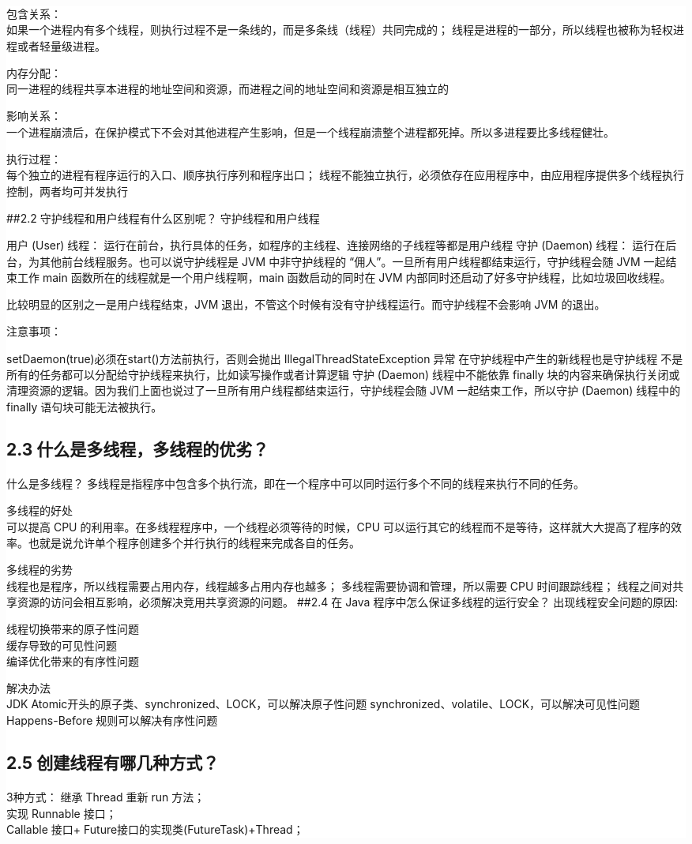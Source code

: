 包含关系：  
如果一个进程内有多个线程，则执行过程不是一条线的，而是多条线（线程）共同完成的；
线程是进程的一部分，所以线程也被称为轻权进程或者轻量级进程。

内存分配：  
同一进程的线程共享本进程的地址空间和资源，而进程之间的地址空间和资源是相互独立的  

影响关系：  
一个进程崩溃后，在保护模式下不会对其他进程产生影响，但是一个线程崩溃整个进程都死掉。所以多进程要比多线程健壮。

执行过程：  
每个独立的进程有程序运行的入口、顺序执行序列和程序出口；
线程不能独立执行，必须依存在应用程序中，由应用程序提供多个线程执行控制，两者均可并发执行

##2.2 守护线程和用户线程有什么区别呢？
守护线程和用户线程

用户 (User) 线程：
运行在前台，执行具体的任务，如程序的主线程、连接网络的子线程等都是用户线程
守护 (Daemon) 线程：
运行在后台，为其他前台线程服务。也可以说守护线程是 JVM 中非守护线程的 “佣人”。一旦所有用户线程都结束运行，守护线程会随 JVM 一起结束工作
main 函数所在的线程就是一个用户线程啊，main 函数启动的同时在 JVM 内部同时还启动了好多守护线程，比如垃圾回收线程。

比较明显的区别之一是用户线程结束，JVM 退出，不管这个时候有没有守护线程运行。而守护线程不会影响 JVM 的退出。

注意事项：

setDaemon(true)必须在start()方法前执行，否则会抛出 IllegalThreadStateException 异常
在守护线程中产生的新线程也是守护线程
不是所有的任务都可以分配给守护线程来执行，比如读写操作或者计算逻辑
守护 (Daemon) 线程中不能依靠 finally 块的内容来确保执行关闭或清理资源的逻辑。因为我们上面也说过了一旦所有用户线程都结束运行，守护线程会随 JVM 一起结束工作，所以守护 (Daemon) 线程中的 finally 语句块可能无法被执行。
## 2.3 什么是多线程，多线程的优劣？  
什么是多线程？
多线程是指程序中包含多个执行流，即在一个程序中可以同时运行多个不同的线程来执行不同的任务。

多线程的好处  
可以提高 CPU 的利用率。在多线程程序中，一个线程必须等待的时候，CPU 可以运行其它的线程而不是等待，这样就大大提高了程序的效率。也就是说允许单个程序创建多个并行执行的线程来完成各自的任务。

多线程的劣势  
线程也是程序，所以线程需要占用内存，线程越多占用内存也越多；
多线程需要协调和管理，所以需要 CPU 时间跟踪线程；
线程之间对共享资源的访问会相互影响，必须解决竞用共享资源的问题。
##2.4 在 Java 程序中怎么保证多线程的运行安全？
出现线程安全问题的原因:

线程切换带来的原子性问题  
缓存导致的可见性问题  
编译优化带来的有序性问题  

解决办法  
JDK Atomic开头的原子类、synchronized、LOCK，可以解决原子性问题
synchronized、volatile、LOCK，可以解决可见性问题
Happens-Before 规则可以解决有序性问题

## 2.5 创建线程有哪几种方式？
3种方式：
继承 Thread 重新 run 方法；   
实现 Runnable 接口；  
Callable 接口+ Future接口的实现类(FutureTask)+Thread；  
